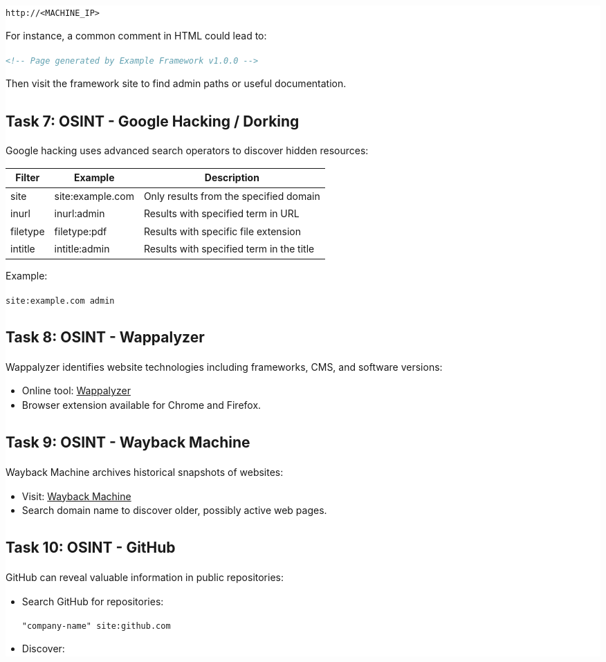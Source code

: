 ```http
http://<MACHINE_IP>
```

For instance, a common comment in HTML could lead to:

```html
<!-- Page generated by Example Framework v1.0.0 -->
```

Then visit the framework site to find admin paths or useful documentation.

## Task 7: OSINT - Google Hacking / Dorking

Google hacking uses advanced search operators to discover hidden resources:

| Filter   | Example           | Description                              |
| -------- | ----------------- | ---------------------------------------- |
| site     | site\:example.com | Only results from the specified domain   |
| inurl    | inurl\:admin      | Results with specified term in URL       |
| filetype | filetype\:pdf     | Results with specific file extension     |
| intitle  | intitle\:admin    | Results with specified term in the title |

Example:

```google
site:example.com admin
```

## Task 8: OSINT - Wappalyzer

Wappalyzer identifies website technologies including frameworks, CMS, and software versions:

* Online tool: [Wappalyzer](https://www.wappalyzer.com/)
* Browser extension available for Chrome and Firefox.

## Task 9: OSINT - Wayback Machine

Wayback Machine archives historical snapshots of websites:

* Visit: [Wayback Machine](https://archive.org/web/)
* Search domain name to discover older, possibly active web pages.

## Task 10: OSINT - GitHub

GitHub can reveal valuable information in public repositories:

* Search GitHub for repositories:

  ```text
  "company-name" site:github.com
  ```

* Discover:
